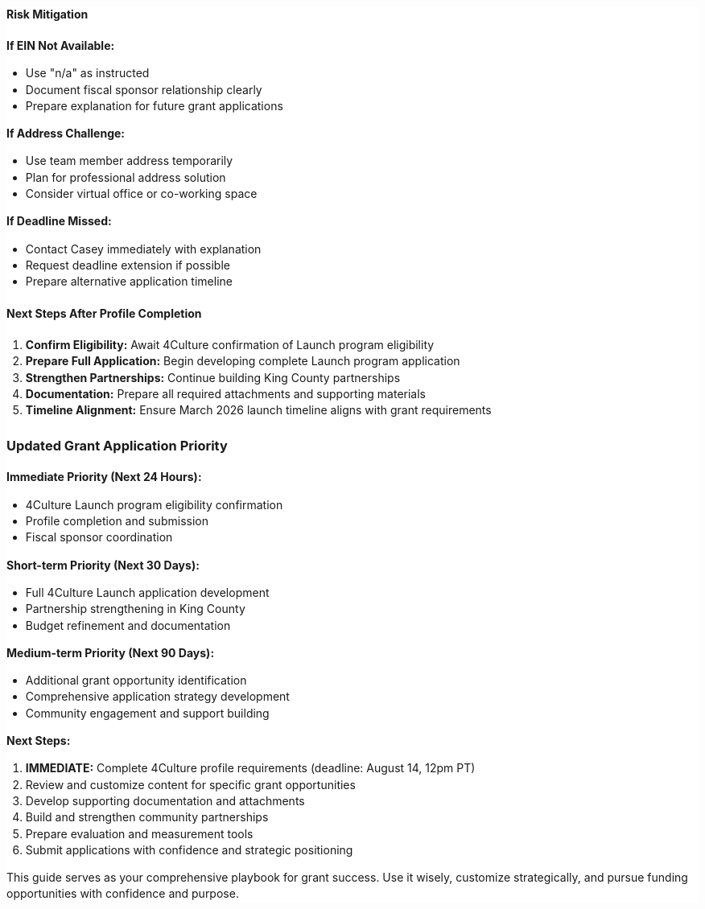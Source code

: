 #### Risk Mitigation

**If EIN Not Available:**
- Use "n/a" as instructed
- Document fiscal sponsor relationship clearly
- Prepare explanation for future grant applications

**If Address Challenge:**
- Use team member address temporarily
- Plan for professional address solution
- Consider virtual office or co-working space

**If Deadline Missed:**
- Contact Casey immediately with explanation
- Request deadline extension if possible
- Prepare alternative application timeline

#### Next Steps After Profile Completion

1. **Confirm Eligibility:** Await 4Culture confirmation of Launch program eligibility
2. **Prepare Full Application:** Begin developing complete Launch program application
3. **Strengthen Partnerships:** Continue building King County partnerships
4. **Documentation:** Prepare all required attachments and supporting materials
5. **Timeline Alignment:** Ensure March 2026 launch timeline aligns with grant requirements

### Updated Grant Application Priority

**Immediate Priority (Next 24 Hours):**
- 4Culture Launch program eligibility confirmation
- Profile completion and submission
- Fiscal sponsor coordination

**Short-term Priority (Next 30 Days):**
- Full 4Culture Launch application development
- Partnership strengthening in King County
- Budget refinement and documentation

**Medium-term Priority (Next 90 Days):**
- Additional grant opportunity identification
- Comprehensive application strategy development
- Community engagement and support building

**Next Steps:**
1. **IMMEDIATE:** Complete 4Culture profile requirements (deadline: August 14, 12pm PT)
2. Review and customize content for specific grant opportunities
3. Develop supporting documentation and attachments
4. Build and strengthen community partnerships
5. Prepare evaluation and measurement tools
6. Submit applications with confidence and strategic positioning

This guide serves as your comprehensive playbook for grant success. Use it wisely, customize strategically, and pursue funding opportunities with confidence and purpose.
